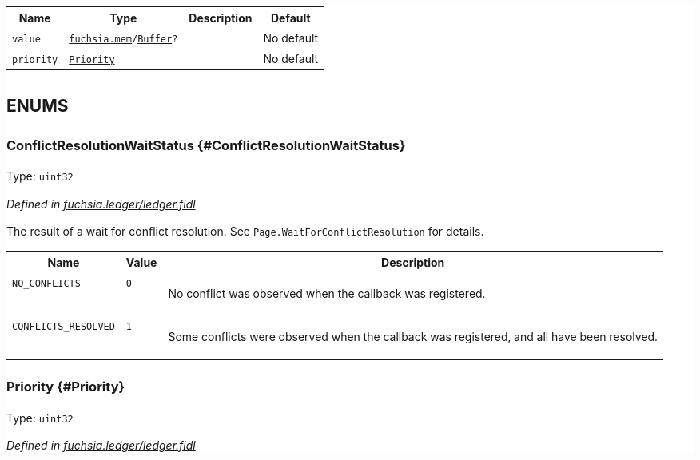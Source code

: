 
<table>
    <tr><th>Name</th><th>Type</th><th>Description</th><th>Default</th></tr><tr>
            <td><code>value</code></td>
            <td>
                <code><a class='link' href='../fuchsia.mem/'>fuchsia.mem</a>/<a class='link' href='../fuchsia.mem/#Buffer'>Buffer</a>?</code>
            </td>
            <td></td>
            <td>No default</td>
        </tr><tr>
            <td><code>priority</code></td>
            <td>
                <code><a class='link' href='#Priority'>Priority</a></code>
            </td>
            <td></td>
            <td>No default</td>
        </tr>
</table>



## **ENUMS**

### ConflictResolutionWaitStatus {#ConflictResolutionWaitStatus}
Type: <code>uint32</code>

*Defined in [fuchsia.ledger/ledger.fidl](https://fuchsia.googlesource.com/fuchsia/+/master/src/ledger/fidl/fuchsia.ledger/ledger.fidl#80)*

<p>The result of a wait for conflict resolution. See
<code>Page.WaitForConflictResolution</code> for details.</p>


<table>
    <tr><th>Name</th><th>Value</th><th>Description</th></tr><tr>
            <td><code>NO_CONFLICTS</code></td>
            <td><code>0</code></td>
            <td><p>No conflict was observed when the callback was registered.</p>
</td>
        </tr><tr>
            <td><code>CONFLICTS_RESOLVED</code></td>
            <td><code>1</code></td>
            <td><p>Some conflicts were observed when the callback was registered, and all
have been resolved.</p>
</td>
        </tr></table>

### Priority {#Priority}
Type: <code>uint32</code>

*Defined in [fuchsia.ledger/ledger.fidl](https://fuchsia.googlesource.com/fuchsia/+/master/src/ledger/fidl/fuchsia.ledger/ledger.fidl#206)*
